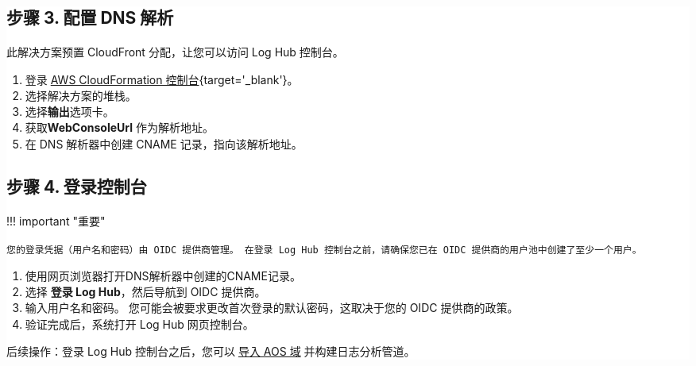 ## 步骤 3. 配置 DNS 解析

此解决方案预置 CloudFront 分配，让您可以访问 Log Hub 控制台。

1. 登录 [AWS CloudFormation 控制台](https://console.aws.amazon.com/cloudformation/){target='_blank'}。
2. 选择解决方案的堆栈。
3. 选择**输出**选项卡。
4. 获取**WebConsoleUrl** 作为解析地址。
5. 在 DNS 解析器中创建 CNAME 记录，指向该解析地址。

## 步骤 4. 登录控制台

!!! important "重要"

    您的登录凭据（用户名和密码）由 OIDC 提供商管理。 在登录 Log Hub 控制台之前，请确保您已在 OIDC 提供商的用户池中创建了至少一个用户。

1. 使用网页浏览器打开DNS解析器中创建的CNAME记录。
2. 选择 **登录 Log Hub**，然后导航到 OIDC 提供商。
3. 输入用户名和密码。 您可能会被要求更改首次登录的默认密码，这取决于您的 OIDC 提供商的政策。
4. 验证完成后，系统打开 Log Hub 网页控制台。

后续操作：登录 Log Hub 控制台之后，您可以 [导入 AOS 域](../domains/import.md) 并构建日志分析管道。

[cognito]: https://docs.aws.amazon.com/cognito/latest/developerguide/cognito-user-identity-pools.html
[openid-connect]: https://openid.net/connect/
[authing]: https://www.authing.cn/
[keycloak]: https://www.keycloak.org/
[auth0]: https://auth0.com/
[dg]: https://docs.aws.amazon.com/opensearch-service/latest/developerguide/createupdatedomains.html
[vpc]:https://docs.aws.amazon.com/opensearch-service/latest/developerguide/vpc.html
[icp]: https://www.amazonaws.cn/en/support/icp/?nc2=h_l2_su
[adfs-1]: ../../images/OIDC/adfs-1.png
[NAT]: https://docs.aws.amazon.com/vpc/latest/userguide/vpc-nat-gateway.html
[IGW]: https://docs.aws.amazon.com/vpc/latest/userguide/VPC_Internet_Gateway.html